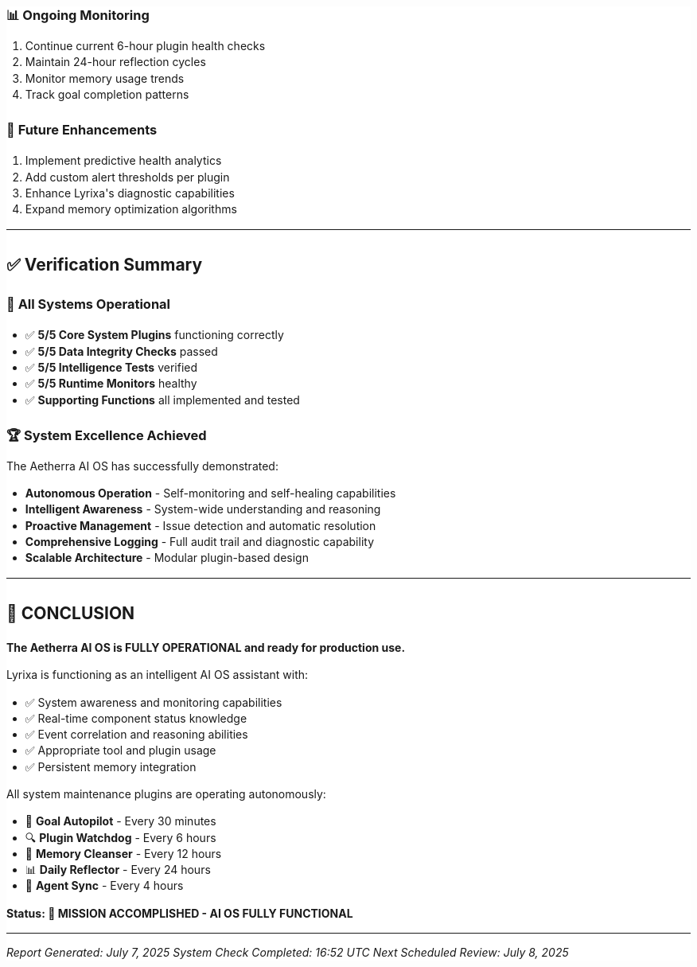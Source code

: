 ### 📊 **Ongoing Monitoring**
1. Continue current 6-hour plugin health checks
2. Maintain 24-hour reflection cycles
3. Monitor memory usage trends
4. Track goal completion patterns

### 🚀 **Future Enhancements**
1. Implement predictive health analytics
2. Add custom alert thresholds per plugin
3. Enhance Lyrixa's diagnostic capabilities
4. Expand memory optimization algorithms

---

## ✅ **Verification Summary**

### 🎉 **All Systems Operational**
- ✅ **5/5 Core System Plugins** functioning correctly
- ✅ **5/5 Data Integrity Checks** passed
- ✅ **5/5 Intelligence Tests** verified
- ✅ **5/5 Runtime Monitors** healthy
- ✅ **Supporting Functions** all implemented and tested

### 🏆 **System Excellence Achieved**
The Aetherra AI OS has successfully demonstrated:
- **Autonomous Operation** - Self-monitoring and self-healing capabilities
- **Intelligent Awareness** - System-wide understanding and reasoning
- **Proactive Management** - Issue detection and automatic resolution
- **Comprehensive Logging** - Full audit trail and diagnostic capability
- **Scalable Architecture** - Modular plugin-based design

---

## 🎊 **CONCLUSION**

**The Aetherra AI OS is FULLY OPERATIONAL and ready for production use.**

Lyrixa is functioning as an intelligent AI OS assistant with:
- ✅ System awareness and monitoring capabilities
- ✅ Real-time component status knowledge
- ✅ Event correlation and reasoning abilities
- ✅ Appropriate tool and plugin usage
- ✅ Persistent memory integration

All system maintenance plugins are operating autonomously:
- 🔄 **Goal Autopilot** - Every 30 minutes
- 🔍 **Plugin Watchdog** - Every 6 hours
- 🧹 **Memory Cleanser** - Every 12 hours
- 📊 **Daily Reflector** - Every 24 hours
- 🔗 **Agent Sync** - Every 4 hours

**Status: 🚀 MISSION ACCOMPLISHED - AI OS FULLY FUNCTIONAL**

---

*Report Generated: July 7, 2025*
*System Check Completed: 16:52 UTC*
*Next Scheduled Review: July 8, 2025*
